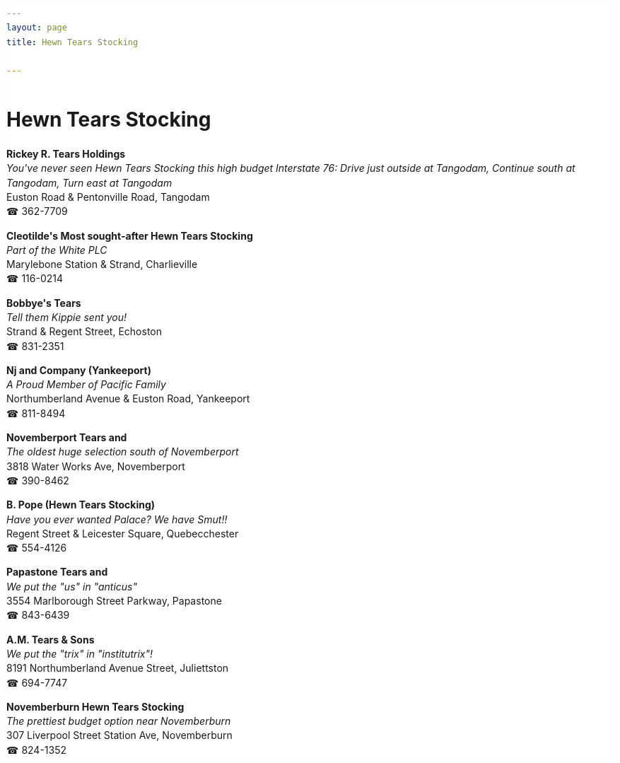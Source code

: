 ```yaml
---
layout: page 
title: Hewn Tears Stocking

---
```



# Hewn Tears Stocking


 **Rickey R. Tears Holdings**  
_You've never seen Hewn Tears Stocking this high budget 
Interstate 76: Drive just outside at Tangodam, Continue south at Tangodam, Turn east at Tangodam_  
Euston Road & Pentonville Road, Tangodam  
☎ 362-7709

**Cleotilde's Most sought-after Hewn Tears Stocking**  
_Part of the White PLC_  
Marylebone Station & Strand, Charlieville  
☎ 116-0214

**Bobbye's Tears**  
_Tell them Kippie sent you!_  
Strand & Regent Street, Echoston  
☎ 831-2351

**Nj and Company (Yankeeport)**  
_A Proud Member of Pacific Family_  
Northumberland Avenue & Euston Road, Yankeeport  
☎ 811-8494

**Novemberport Tears and**  
_The oldest huge selection south of Novemberport_  
3818 Water Works Ave, Novemberport  
☎ 390-8462

**B. Pope (Hewn Tears Stocking)**  
_Have you ever wanted Palace? We have Smut!!_  
Regent Street & Leicester Square, Quebecchester  
☎ 554-4126

**Papastone Tears and**  
_We put the "us" in "anticus"_  
3554 Marlborough Street Parkway, Papastone  
☎ 843-6439

**A.M. Tears & Sons**  
_We put the "trix" in "institutrix"!_  
8191 Northumberland Avenue Street, Juliettston  
☎ 694-7747

**Novemberburn Hewn Tears Stocking**  
_The prettiest budget option near Novemberburn_  
307 Liverpool Street Station Ave, Novemberburn  
☎ 824-1352
